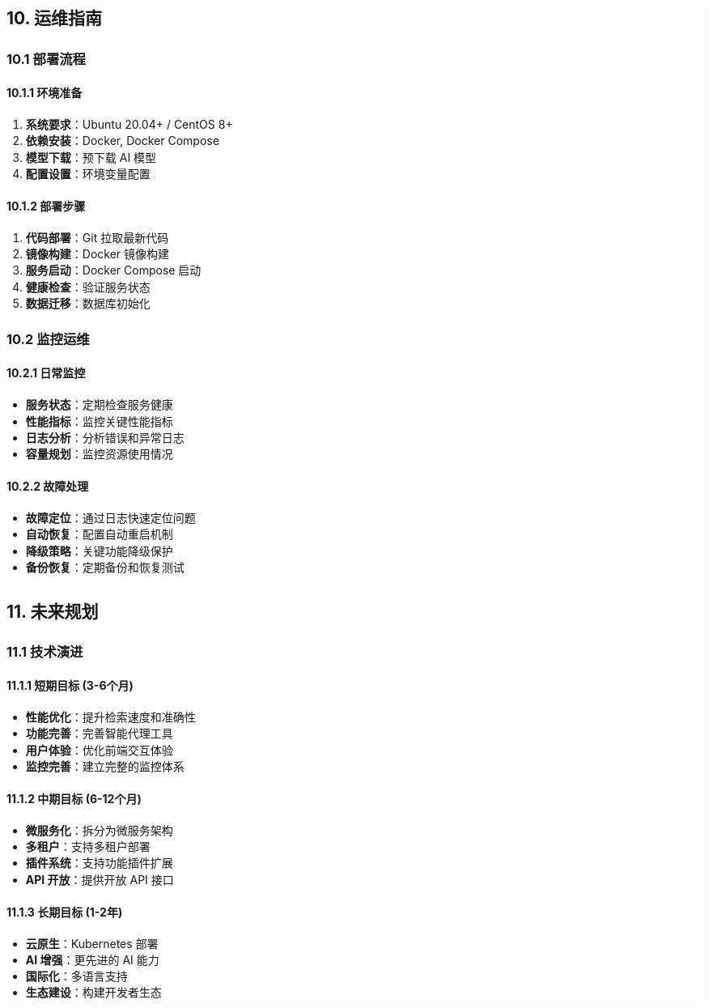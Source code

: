 ## 10. 运维指南

### 10.1 部署流程

#### 10.1.1 环境准备
1. **系统要求**：Ubuntu 20.04+ / CentOS 8+
2. **依赖安装**：Docker, Docker Compose
3. **模型下载**：预下载 AI 模型
4. **配置设置**：环境变量配置

#### 10.1.2 部署步骤
1. **代码部署**：Git 拉取最新代码
2. **镜像构建**：Docker 镜像构建
3. **服务启动**：Docker Compose 启动
4. **健康检查**：验证服务状态
5. **数据迁移**：数据库初始化

### 10.2 监控运维

#### 10.2.1 日常监控
- **服务状态**：定期检查服务健康
- **性能指标**：监控关键性能指标
- **日志分析**：分析错误和异常日志
- **容量规划**：监控资源使用情况

#### 10.2.2 故障处理
- **故障定位**：通过日志快速定位问题
- **自动恢复**：配置自动重启机制
- **降级策略**：关键功能降级保护
- **备份恢复**：定期备份和恢复测试

## 11. 未来规划

### 11.1 技术演进

#### 11.1.1 短期目标 (3-6个月)
- **性能优化**：提升检索速度和准确性
- **功能完善**：完善智能代理工具
- **用户体验**：优化前端交互体验
- **监控完善**：建立完整的监控体系

#### 11.1.2 中期目标 (6-12个月)
- **微服务化**：拆分为微服务架构
- **多租户**：支持多租户部署
- **插件系统**：支持功能插件扩展
- **API 开放**：提供开放 API 接口

#### 11.1.3 长期目标 (1-2年)
- **云原生**：Kubernetes 部署
- **AI 增强**：更先进的 AI 能力
- **国际化**：多语言支持
- **生态建设**：构建开发者生态
